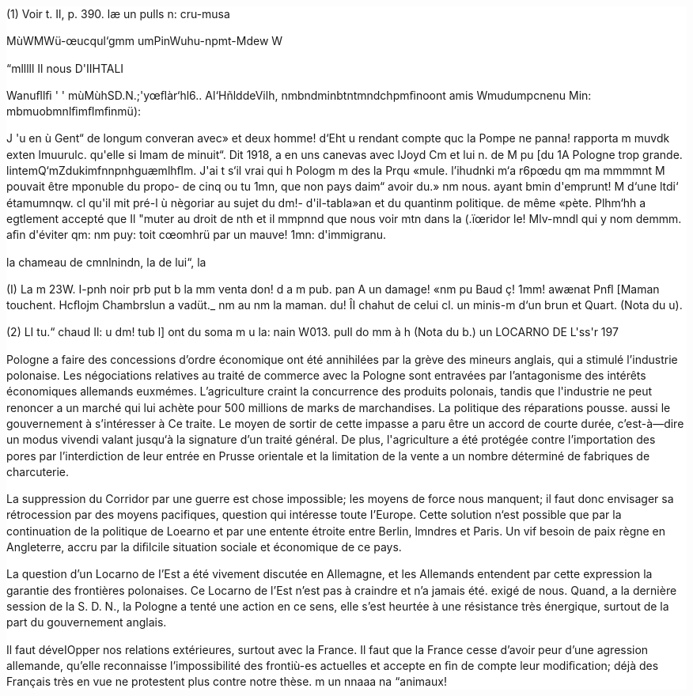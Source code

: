 (1) Voir t. Il, p. 390. 
læ un pulls n: cru-musa

MùWMWü-œucqul‘gmm umPinWuhu-npmt-Mdew W

“mlllll Il nous D'IIHTALI

Wanuﬂlﬁ ' ' mùMùhSD.N.;'yœﬂàr‘hl6.. Al‘HñlddeVilh, nmbndminbtntmndchpmﬁnoont amis Wmudumpcnenu Min: mbmuobmnlﬁmﬂmﬁnmü):

J 'u en ù Gent“ de longum converan avec» et   deux homme! d‘Eht u rendant compte quc la Pompe ne panna! rapporta m muvdk exten lmuurulc. qu'elle si Imam de minuit“. Dit 1918,  a en uns canevas avec lJoyd Cm et lui n.  de M pu [du 1A Pologne trop grande. lintemQ‘mZdukimfnnpnhguæmlhﬂm. J'ai  t  s‘il  vrai qui h Pologm m des   la Prqu «mule. l’ihudnki m‘a r6pœdu qm ma mmmmnt M pouvait être mponuble du propo- de cinq ou tu 1mn, que non pays daim“ avoir du.»   nm nous. ayant bmin d'emprunt! M d‘une ltdi‘ étamumnqw. cl qu'il mit pré-l ù nègoriar au sujet du dm!- d'il-tabla»an et du quantinm politique. de même «pète. Plhm‘hh a egtlement accepté que Il  "muter au droit de nth et il mmpnnd que nous  voir mtn dans la (.ïœridor le! Mlv-mndl qui y nom demmm. aﬁn d'éviter qm: nm puy: toit cœomhrü par un mauve! 1mn: d'immigranu.

la chameau de cmnlnindn,  la  de lui“, la

(I) La m  23W. I-pnh noir prb put b la mm venta don! d a m pub. pan A un damage! «nm pu Baud ç! 1mm! awænat Pnﬂ [Maman touchent. Hcﬂojm Chambrslun a vadüt._ nm au nm la maman. du! ÎI chahut de celui cl. un minis-m d‘un brun et Quart. (Nota du u).

(2) LI tu.“ chaud Il: u dm!  tub l] ont du soma  m u la: nain W013. pull do mm à h   (Nota du b.) 
un LOCARNO DE L'ss'r 197

Pologne a faire des concessions d’ordre économique ont été annihilées par la grève des mineurs anglais, qui a stimulé l’industrie polonaise. Les négociations relatives au traité de commerce avec la Pologne sont entravées par l’antagonisme des intérêts économiques allemands euxmémes. L’agriculture craint la concurrence des produits polonais, tandis que l'industrie ne peut renoncer a un marché qui lui achète pour 500 millions de marks de marchandises. La politique des réparations pousse. aussi le gouvernement à s’intéresser à Ce traite. Le moyen de sortir de cette impasse a paru être un accord de courte durée, c’est-à—dire un modus vivendi valant jusqu‘à la signature d’un traité général. De plus, l'agriculture a été protégée contre l’importation des pores par l’interdiction de leur entrée en Prusse orientale et la limitation de la vente a un nombre déterminé de fabriques de charcuterie.

La suppression du Corridor par une guerre est chose impossible; les moyens de force nous manquent; il faut donc envisager sa rétrocession par des moyens pacifiques, question qui intéresse toute I’Europe. Cette solution n‘est possible que par la continuation de la politique de Loearno et par une entente étroite entre Berlin, lmndres et Paris. Un vif besoin de paix règne en Angleterre, accru par la diﬁlcile situation sociale et économique de ce pays.

La question d’un Locarno de I’Est a été vivement discutée en Allemagne, et les Allemands entendent par cette expression la garantie des frontières polonaises. Ce Locarno de l’Est n’est pas à craindre et n’a jamais été. exigé de nous. Quand, a la dernière session de la S. D. N., la Pologne a tenté une action en ce sens, elle s’est heurtée à une résistance très énergique, surtout de la part du gouvernement anglais.

Il faut déveIOpper nos relations extérieures, surtout avec la France. Il faut que la France cesse d’avoir peur d’une agression allemande, qu’elle reconnaisse l’impossibilité des frontiù-es actuelles et accepte en ﬁn de compte leur modiﬁcation; déjà des Français très en vue ne protestent plus contre notre thèse. 
m un nnaaa na “animaux!
